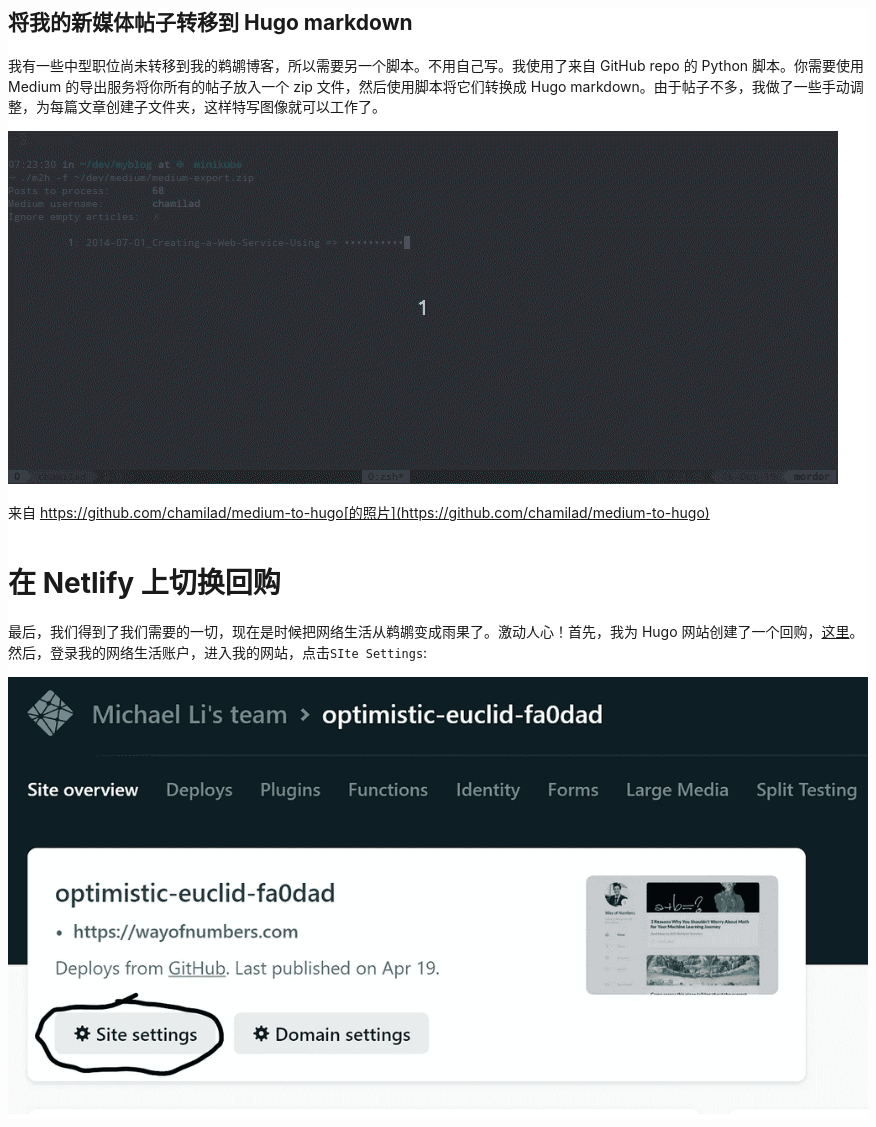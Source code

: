 ## 将我的新媒体帖子转移到 Hugo markdown

我有一些中型职位尚未转移到我的鹈鹕博客，所以需要另一个脚本。不用自己写。我使用了来自 GitHub repo 的 Python 脚本。你需要使用 Medium 的导出服务将你所有的帖子放入一个 zip 文件，然后使用脚本将它们转换成 Hugo markdown。由于帖子不多，我做了一些手动调整，为每篇文章创建子文件夹，这样特写图像就可以工作了。

![](img/d6a81bd8e3f7f92078d3ac6c8b43af4b.png)

来自 https://github.com/chamilad/medium-to-hugo[的照片](https://github.com/chamilad/medium-to-hugo)

# 在 Netlify 上切换回购

最后，我们得到了我们需要的一切，现在是时候把网络生活从鹈鹕变成雨果了。激动人心！首先，我为 Hugo 网站创建了一个回购，[这里](https://github.com/wayofnumbers/wayofnumbers_hugo)。然后，登录我的网络生活账户，进入我的网站，点击`SIte Settings`:

![](img/f39e7d5647a667e4047a1561c376e7fd.png)
